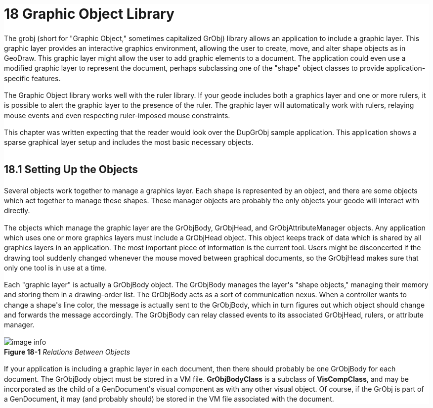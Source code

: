 # 18 Graphic Object Library
The grobj (short for "Graphic Object," sometimes capitalized GrObj) library 
allows an application to include a graphic layer. This graphic layer provides 
an interactive graphics environment, allowing the user to create, move, and 
alter shape objects as in GeoDraw. This graphic layer might allow the user to 
add graphic elements to a document. The application could even use a 
modified graphic layer to represent the document, perhaps subclassing one 
of the "shape" object classes to provide application-specific features.

The Graphic Object library works well with the ruler library. If your geode 
includes both a graphics layer and one or more rulers, it is possible to alert 
the graphic layer to the presence of the ruler. The graphic layer will 
automatically work with rulers, relaying mouse events and even respecting 
ruler-imposed mouse constraints.

This chapter was written expecting that the reader would look over the 
DupGrObj sample application. This application shows a sparse graphical 
layer setup and includes the most basic necessary objects.

## 18.1 Setting Up the Objects
Several objects work together to manage a graphics layer. Each shape is 
represented by an object, and there are some objects which act together to 
manage these shapes. These manager objects are probably the only objects 
your geode will interact with directly.

The objects which manage the graphic layer are the GrObjBody, GrObjHead, 
and GrObjAttributeManager objects. Any application which uses one or more 
graphics layers must include a GrObjHead object. This object keeps track of 
data which is shared by all graphics layers in an application. The most 
important piece of information is the current tool. Users might be 
disconcerted if the drawing tool suddenly changed whenever the mouse 
moved between graphical documents, so the GrObjHead makes sure that 
only one tool is in use at a time.

Each "graphic layer" is actually a GrObjBody object. The GrObjBody 
manages the layer's "shape objects," managing their memory and storing 
them in a drawing-order list. The GrObjBody acts as a sort of communication 
nexus. When a controller wants to change a shape's line color, the message is 
actually sent to the GrObjBody, which in turn figures out which object should 
change and forwards the message accordingly. The GrObjBody can relay 
classed events to its associated GrObjHead, rulers, or attribute manager.

![image info](Figures/Fig18-1.png)  
**Figure 18-1** *Relations Between Objects*

If your application is including a graphic layer in each document, then there 
should probably be one GrObjBody for each document. The GrObjBody object 
must be stored in a VM file. **GrObjBodyClass** is a subclass of 
**VisCompClass**, and may be incorporated as the child of a GenDocument's 
visual component as with any other visual object. Of course, if the GrObj is 
part of a GenDocument, it may (and probably should) be stored in the VM file 
associated with the document.
